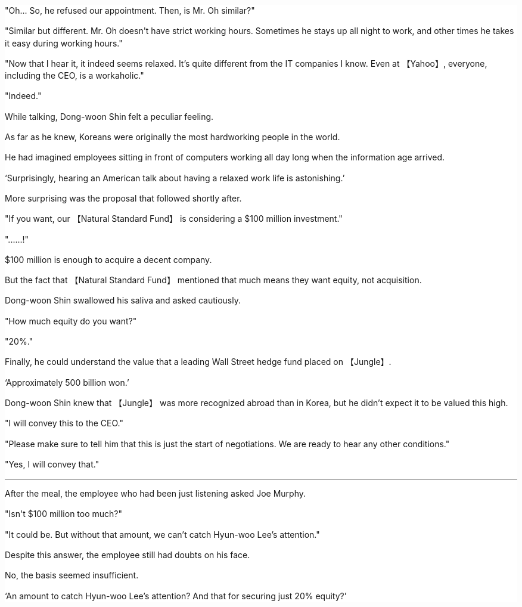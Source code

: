 "Oh... So, he refused our appointment. Then, is Mr. Oh similar?"

"Similar but different. Mr. Oh doesn't have strict working hours. Sometimes he stays up all night to work, and other times he takes it easy during working hours."

"Now that I hear it, it indeed seems relaxed. It’s quite different from the IT companies I know. Even at 【Yahoo】, everyone, including the CEO, is a workaholic."

"Indeed."

While talking, Dong-woon Shin felt a peculiar feeling.

As far as he knew, Koreans were originally the most hardworking people in the world.

He had imagined employees sitting in front of computers working all day long when the information age arrived.

‘Surprisingly, hearing an American talk about having a relaxed work life is astonishing.’

More surprising was the proposal that followed shortly after.

"If you want, our 【Natural Standard Fund】 is considering a $100 million investment."

"......!"

$100 million is enough to acquire a decent company.

But the fact that 【Natural Standard Fund】 mentioned that much means they want equity, not acquisition.

Dong-woon Shin swallowed his saliva and asked cautiously.

"How much equity do you want?"

"20%."

Finally, he could understand the value that a leading Wall Street hedge fund placed on 【Jungle】.

‘Approximately 500 billion won.’

Dong-woon Shin knew that 【Jungle】 was more recognized abroad than in Korea, but he didn’t expect it to be valued this high.

"I will convey this to the CEO."

"Please make sure to tell him that this is just the start of negotiations. We are ready to hear any other conditions."

"Yes, I will convey that."

* * *

After the meal, the employee who had been just listening asked Joe Murphy.

"Isn't $100 million too much?"

"It could be. But without that amount, we can’t catch Hyun-woo Lee’s attention."

Despite this answer, the employee still had doubts on his face.

No, the basis seemed insufficient.

‘An amount to catch Hyun-woo Lee’s attention? And that for securing just 20% equity?’
